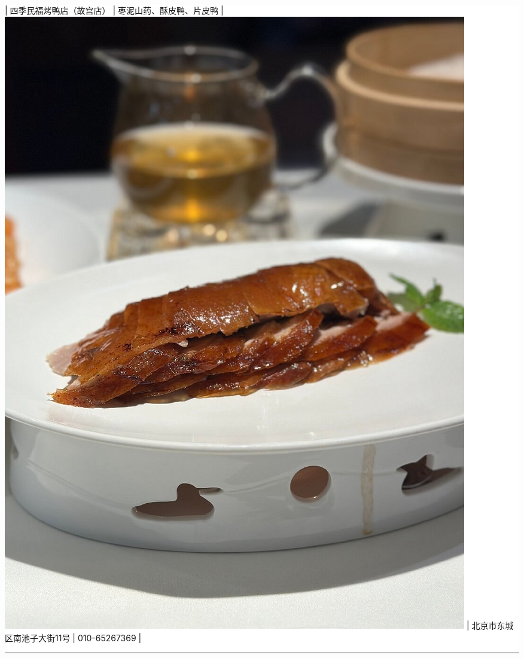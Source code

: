 | 四季民福烤鸭店（故宫店） | 枣泥山药、酥皮鸭、片皮鸭           | ![片皮鸭](img/四季民福烤鸭店（故宫店）.jpg) | 北京市东城区南池子大街11号            | 010-65267369    |

---